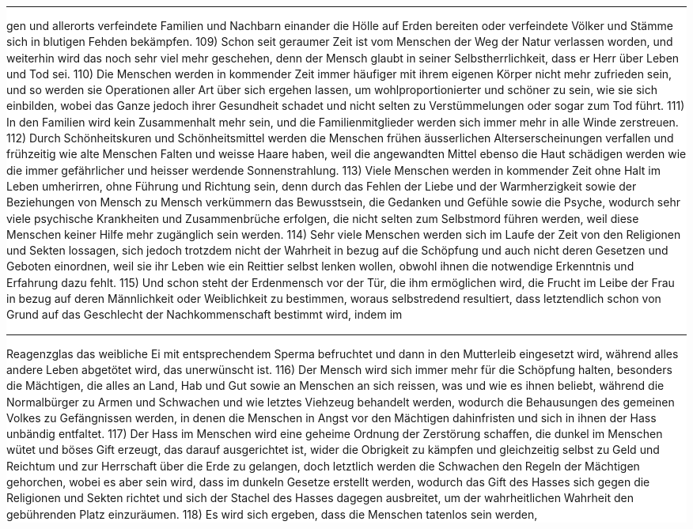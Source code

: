 -----

gen und allerorts verfeindete Familien und Nachbarn einander
die Hölle auf Erden bereiten oder verfeindete Völker und Stämme sich in blutigen Fehden bekämpfen.
109) Schon seit geraumer Zeit ist vom Menschen der Weg der Natur
verlassen worden, und weiterhin wird das noch sehr viel mehr
geschehen, denn der Mensch glaubt in seiner Selbstherrlichkeit, dass er Herr über Leben und Tod sei.
110) Die Menschen werden in kommender Zeit immer häufiger mit
ihrem eigenen Körper nicht mehr zufrieden sein, und so werden sie Operationen aller Art über sich ergehen lassen, um
wohlproportionierter und schöner zu sein, wie sie sich einbilden, wobei das Ganze jedoch ihrer Gesundheit schadet und
nicht selten zu Verstümmelungen oder sogar zum Tod führt.
111) In den Familien wird kein Zusammenhalt mehr sein, und die Familienmitglieder werden sich immer mehr in alle Winde zerstreuen.
112) Durch Schönheitskuren und Schönheitsmittel werden die Menschen frühen äusserlichen Alterserscheinungen verfallen und
frühzeitig wie alte Menschen Falten und weisse Haare haben,
weil die angewandten Mittel ebenso die Haut schädigen werden wie die immer gefährlicher und heisser werdende Sonnenstrahlung.
113) Viele Menschen werden in kommender Zeit ohne Halt im Leben
umherirren, ohne Führung und Richtung sein, denn durch das
Fehlen der Liebe und der Warmherzigkeit sowie der Beziehungen von Mensch zu Mensch verkümmern das Bewusstsein, die
Gedanken und Gefühle sowie die Psyche, wodurch sehr viele
psychische Krankheiten und Zusammenbrüche erfolgen, die
nicht selten zum Selbstmord führen werden, weil diese Menschen keiner Hilfe mehr zugänglich sein werden.
114) Sehr viele Menschen werden sich im Laufe der Zeit von den Religionen und Sekten lossagen, sich jedoch trotzdem nicht der
Wahrheit in bezug auf die Schöpfung und auch nicht deren Gesetzen und Geboten einordnen, weil sie ihr Leben wie ein Reittier selbst lenken wollen, obwohl ihnen die notwendige Erkenntnis und Erfahrung dazu fehlt.
115) Und schon steht der Erdenmensch vor der Tür, die ihm ermöglichen wird, die Frucht im Leibe der Frau in bezug auf deren
Männlichkeit oder Weiblichkeit zu bestimmen, woraus selbstredend resultiert, dass letztendlich schon von Grund auf das
Geschlecht der Nachkommenschaft bestimmt wird, indem im


-----

Reagenzglas das weibliche Ei mit entsprechendem Sperma befruchtet und dann in den Mutterleib eingesetzt wird, während
alles andere Leben abgetötet wird, das unerwünscht ist.
116) Der Mensch wird sich immer mehr für die Schöpfung halten,
besonders die Mächtigen, die alles an Land, Hab und Gut sowie
an Menschen an sich reissen, was und wie es ihnen beliebt,
während die Normalbürger zu Armen und Schwachen und wie
letztes Viehzeug behandelt werden, wodurch die Behausungen
des gemeinen Volkes zu Gefängnissen werden, in denen die
Menschen in Angst vor den Mächtigen dahinfristen und sich in
ihnen der Hass unbändig entfaltet.
117) Der Hass im Menschen wird eine geheime Ordnung der Zerstörung schaffen, die dunkel im Menschen wütet und böses Gift
erzeugt, das darauf ausgerichtet ist, wider die Obrigkeit zu
kämpfen und gleichzeitig selbst zu Geld und Reichtum und zur
Herrschaft über die Erde zu gelangen, doch letztlich werden die
Schwachen den Regeln der Mächtigen gehorchen, wobei es
aber sein wird, dass im dunkeln Gesetze erstellt werden, wodurch das Gift des Hasses sich gegen die Religionen und Sekten richtet und sich der Stachel des Hasses dagegen ausbreitet,
um der wahrheitlichen Wahrheit den gebührenden Platz einzuräumen.
118) Es wird sich ergeben, dass die Menschen tatenlos sein werden,
